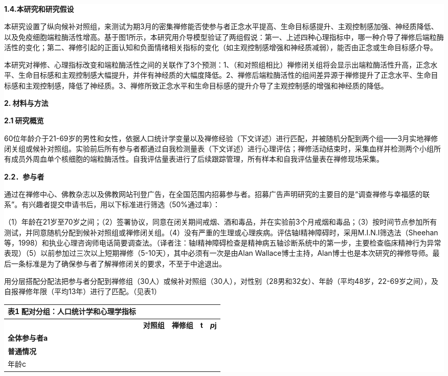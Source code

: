 **1.4.本研究和研究假设**

本研究设置了纵向候补对照组，来测试为期3月的密集禅修能否使参与者正念水平提高、生命目标感提升、主观控制感加强、神经质降低、以及免疫细胞端粒酶活性增高。基于图1所示，本研究用介导模型验证了两组假说：第一、上述四种心理指标中，哪一种介导了禅修后端粒酶活性的变化；第二、禅修引起的正面认知和负面情绪相关指标的变化（如主观控制感增强和神经质减弱），能否由正念或生命目标感介导。

本研究对禅修、心理指标改变和端粒酶活性之间的关联作了3个预测：1、（和对照组相比）禅修闭关组将会显示出端粒酶活性升高，正念水平、生命目标感和主观控制感大幅提升，并伴有神经质的大幅度降低。2、禅修后端粒酶活性的组间差异源于禅修提升了正念水平、生命目标感和主观控制感，降低了神经质。3、禅修所致正念水平和生命目标感的提升介导了主观控制感的增强和神经质的降低。

**2. 材料与方法**

**2.1 研究概览**

60位年龄介于21-69岁的男性和女性，依据人口统计学变量以及禅修经验（下文详述）进行匹配，并被随机分配到两个组——3月实地禅修闭关组或候补对照组。实验前后所有参与者都通过自我检测量表（下文详述）进行心理评估；禅修活动结束时，采集血样并检测两个小组所有成员外周血单个核细胞的端粒酶活性。自我评估量表进行了后续跟踪管理，所有样本和自我评估量表在禅修现场采集。

**2.2．参与者**

通过在禅修中心、佛教杂志以及佛教网站刊登广告，在全国范围内招募参与者。招募广告声明研究的主要目的是“调查禅修与幸福感的联系”。有兴趣者提交申请书后，用以下标准进行筛选（50%通过率）：

（1）年龄在21岁至70岁之间；（2）签署协议，同意在闭关期间戒烟、酒和毒品，并在实验前3个月戒烟和毒品；（3）按时间节点参加所有测试，并同意随机分配到候补对照组或禅修闭关组。（4）没有严重的生理或心理疾病。评估轴I精神障碍时，采用M.I.N.I筛选法（Sheehan等，1998）和执业心理咨询师电话简要调查法。（译者注：轴I精神障碍检查是精神病五轴诊断系统中的第一步，主要检查临床精神行为异常表现）（5）以前参加过三次以上短期禅修（5-10天），其中必须有一次是由Alan Wallace博士主持，Alan博士也是本次研究的禅修导师。最后一条标准是为了确保参与者了解禅修闭关的要求，不至于中途退出。

用分层搭配分配法把参与者分配到禅修组（30人）或候补对照组（30人），对性别（28男和32女）、年龄（平均48岁，22-69岁之间），及自报禅修年限（平均13年）进行了匹配。（见表1）

<table>
  <thead>
    <tr>
      <th style="text-align:left"><b>&#x8868;1 &#x914D;&#x5BF9;&#x5206;&#x7EC4;&#xFF1A;&#x4EBA;&#x53E3;&#x7EDF;&#x8BA1;&#x5B66;&#x548C;&#x5FC3;&#x7406;&#x5B66;&#x6307;&#x6807;</b>
      </th>
      <th style="text-align:left"></th>
      <th style="text-align:left"></th>
      <th style="text-align:left"></th>
      <th style="text-align:left"></th>
    </tr>
  </thead>
  <tbody>
    <tr>
      <td style="text-align:left"></td>
      <td style="text-align:left"><b>&#x5BF9;&#x7167;&#x7EC4;</b>
      </td>
      <td style="text-align:left"><b>&#x7985;&#x4FEE;&#x7EC4;</b>
      </td>
      <td style="text-align:left"><b>t</b>
      </td>
      <td style="text-align:left"><em><b>p</b></em><b>j</b>
      </td>
    </tr>
    <tr>
      <td style="text-align:left"><b>&#x5168;&#x4F53;&#x53C2;&#x4E0E;&#x8005;a</b>
      </td>
      <td style="text-align:left"></td>
      <td style="text-align:left"></td>
      <td style="text-align:left"></td>
      <td style="text-align:left"></td>
    </tr>
    <tr>
      <td style="text-align:left"><b>&#x666E;&#x901A;&#x60C5;&#x51B5;</b>
      </td>
      <td style="text-align:left"></td>
      <td style="text-align:left"></td>
      <td style="text-align:left"></td>
      <td style="text-align:left"></td>
    </tr>
    <tr>
      <td style="text-align:left">&#x5E74;&#x9F84;c</td>